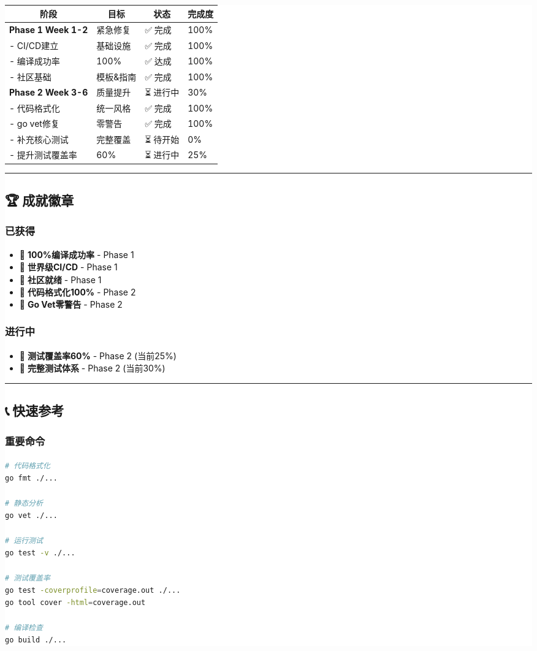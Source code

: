 | 阶段 | 目标 | 状态 | 完成度 |
|------|------|------|--------|
| **Phase 1 Week 1-2** | 紧急修复 | ✅ 完成 | 100% |
| - CI/CD建立 | 基础设施 | ✅ 完成 | 100% |
| - 编译成功率 | 100% | ✅ 达成 | 100% |
| - 社区基础 | 模板&指南 | ✅ 完成 | 100% |
| **Phase 2 Week 3-6** | 质量提升 | ⏳ 进行中 | 30% |
| - 代码格式化 | 统一风格 | ✅ 完成 | 100% |
| - go vet修复 | 零警告 | ✅ 完成 | 100% |
| - 补充核心测试 | 完整覆盖 | ⏳ 待开始 | 0% |
| - 提升测试覆盖率 | 60% | ⏳ 进行中 | 25% |

---

## 🏆 成就徽章

### 已获得

- 🥇 **100%编译成功率** - Phase 1
- 🥇 **世界级CI/CD** - Phase 1
- 🥇 **社区就绪** - Phase 1
- 🥇 **代码格式化100%** - Phase 2
- 🥇 **Go Vet零警告** - Phase 2

### 进行中

- 🥈 **测试覆盖率60%** - Phase 2 (当前25%)
- 🥈 **完整测试体系** - Phase 2 (当前30%)

---

## 📞 快速参考

### 重要命令

```bash
# 代码格式化
go fmt ./...

# 静态分析
go vet ./...

# 运行测试
go test -v ./...

# 测试覆盖率
go test -coverprofile=coverage.out ./...
go tool cover -html=coverage.out

# 编译检查
go build ./...
```
